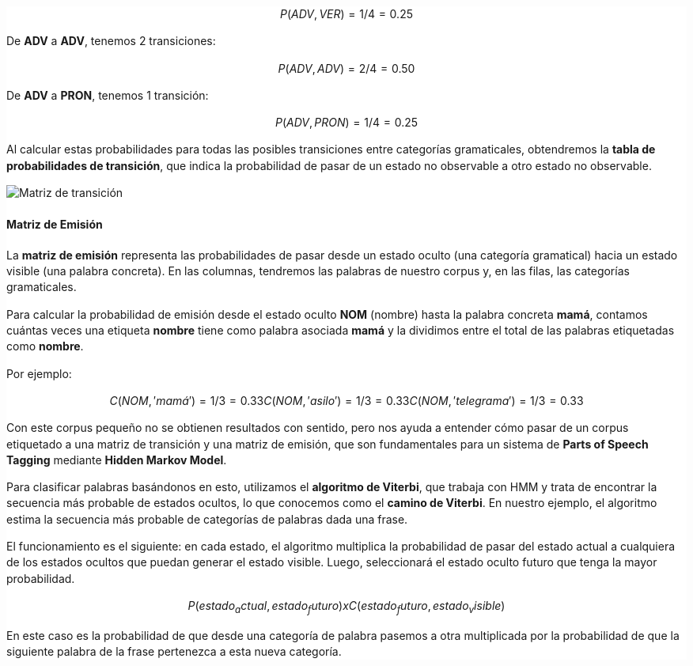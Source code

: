 ```math
P(ADV, VER) = 1/4 = 0.25
```

De **ADV** a **ADV**, tenemos 2 transiciones:

```math
P(ADV, ADV) = 2/4 = 0.50
```

De **ADV** a **PRON**, tenemos 1 transición:

```math
 P(ADV, PRON) = 1/4 = 0.25
```

Al calcular estas probabilidades para todas las posibles transiciones entre categorías gramaticales, obtendremos la **tabla de probabilidades de transición**, que indica la probabilidad de pasar de un estado no observable a otro estado no observable.

<img src="https://res.cloudinary.com/djc1umong/image/upload/v1741381945/matriztransicion_mtynmd.jpg" alt="Matriz de transición">

#### Matriz de Emisión

La **matriz de emisión** representa las probabilidades de pasar desde un estado oculto (una categoría gramatical) hacia un estado visible (una palabra concreta). En las columnas, tendremos las palabras de nuestro corpus y, en las filas, las categorías gramaticales.

Para calcular la probabilidad de emisión desde el estado oculto **NOM** (nombre) hasta la palabra concreta **mamá**, contamos cuántas veces una etiqueta **nombre** tiene como palabra asociada **mamá** y la dividimos entre el total de las palabras etiquetadas como **nombre**.

Por ejemplo:

```math
C(NOM, 'mamá') = 1/3 = 0.33
C(NOM, 'asilo') = 1/3 = 0.33
C(NOM, 'telegrama') = 1/3 = 0.33
```

Con este corpus pequeño no se obtienen resultados con sentido, pero nos ayuda a entender cómo pasar de un corpus etiquetado a una matriz de transición y una matriz de emisión, que son fundamentales para un sistema de **Parts of Speech Tagging** mediante **Hidden Markov Model**.

Para clasificar palabras basándonos en esto, utilizamos el **algoritmo de Viterbi**, que trabaja con HMM y trata de encontrar la secuencia más probable de estados ocultos, lo que conocemos como el **camino de Viterbi**. En nuestro ejemplo, el algoritmo estima la secuencia más probable de categorías de palabras dada una frase.

El funcionamiento es el siguiente: en cada estado, el algoritmo multiplica la probabilidad de pasar del estado actual a cualquiera de los estados ocultos que puedan generar el estado visible. Luego, seleccionará el estado oculto futuro que tenga la mayor probabilidad.

```math
P(estado_actual, estado_futuro) x C(estado_futuro, estado_visible)
```

En este caso es la probabilidad de que desde una categoría de palabra pasemos a otra multiplicada por la probabilidad de que la siguiente palabra de la frase pertenezca a esta nueva categoría.
